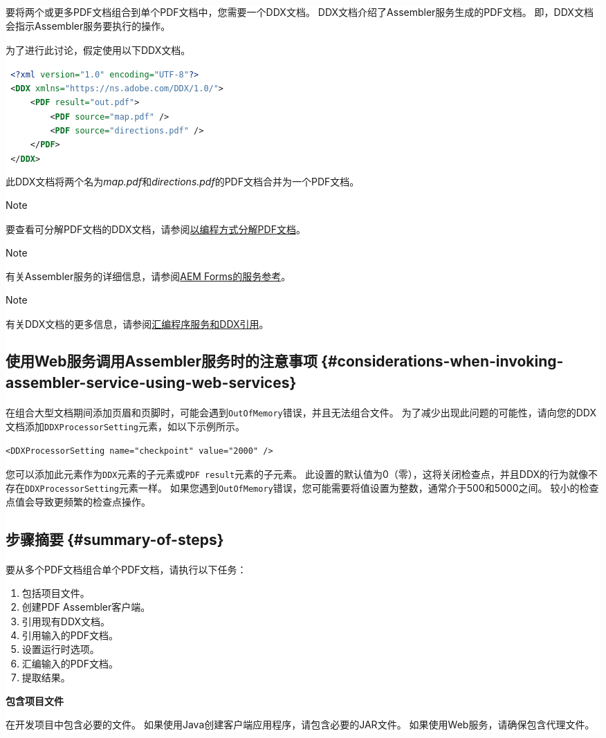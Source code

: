 要将两个或更多PDF文档组合到单个PDF文档中，您需要一个DDX文档。 DDX文档介绍了Assembler服务生成的PDF文档。 即，DDX文档会指示Assembler服务要执行的操作。

为了进行此讨论，假定使用以下DDX文档。

```xml
 <?xml version="1.0" encoding="UTF-8"?>
 <DDX xmlns="https://ns.adobe.com/DDX/1.0/">
     <PDF result="out.pdf">
         <PDF source="map.pdf" />
         <PDF source="directions.pdf" />
     </PDF>
 </DDX>
```

此DDX文档将两个名为&#x200B;*map.pdf*&#x200B;和&#x200B;*directions.pdf*&#x200B;的PDF文档合并为一个PDF文档。

>[!NOTE]
>
>要查看可分解PDF文档的DDX文档，请参阅[以编程方式分解PDF文档](/help/forms/developing/programmatically-disassembling-pdf-documents.md#programmatically-disassembling-pdf-documents)。

>[!NOTE]
>
>有关Assembler服务的详细信息，请参阅[AEM Forms的服务参考](https://www.adobe.com/go/learn_aemforms_services_63)。

>[!NOTE]
>
>有关DDX文档的更多信息，请参阅[汇编程序服务和DDX引用](https://www.adobe.com/go/learn_aemforms_ddx_63)。

## 使用Web服务调用Assembler服务时的注意事项 {#considerations-when-invoking-assembler-service-using-web-services}

在组合大型文档期间添加页眉和页脚时，可能会遇到`OutOfMemory`错误，并且无法组合文件。 为了减少出现此问题的可能性，请向您的DDX文档添加`DDXProcessorSetting`元素，如以下示例所示。

`<DDXProcessorSetting name="checkpoint" value="2000" />`

您可以添加此元素作为`DDX`元素的子元素或`PDF result`元素的子元素。 此设置的默认值为0（零），这将关闭检查点，并且DDX的行为就像不存在`DDXProcessorSetting`元素一样。 如果您遇到`OutOfMemory`错误，您可能需要将值设置为整数，通常介于500和5000之间。 较小的检查点值会导致更频繁的检查点操作。

## 步骤摘要 {#summary-of-steps}

要从多个PDF文档组合单个PDF文档，请执行以下任务：

1. 包括项目文件。
1. 创建PDF Assembler客户端。
1. 引用现有DDX文档。
1. 引用输入的PDF文档。
1. 设置运行时选项。
1. 汇编输入的PDF文档。
1. 提取结果。

**包含项目文件**

在开发项目中包含必要的文件。 如果使用Java创建客户端应用程序，请包含必要的JAR文件。 如果使用Web服务，请确保包含代理文件。
